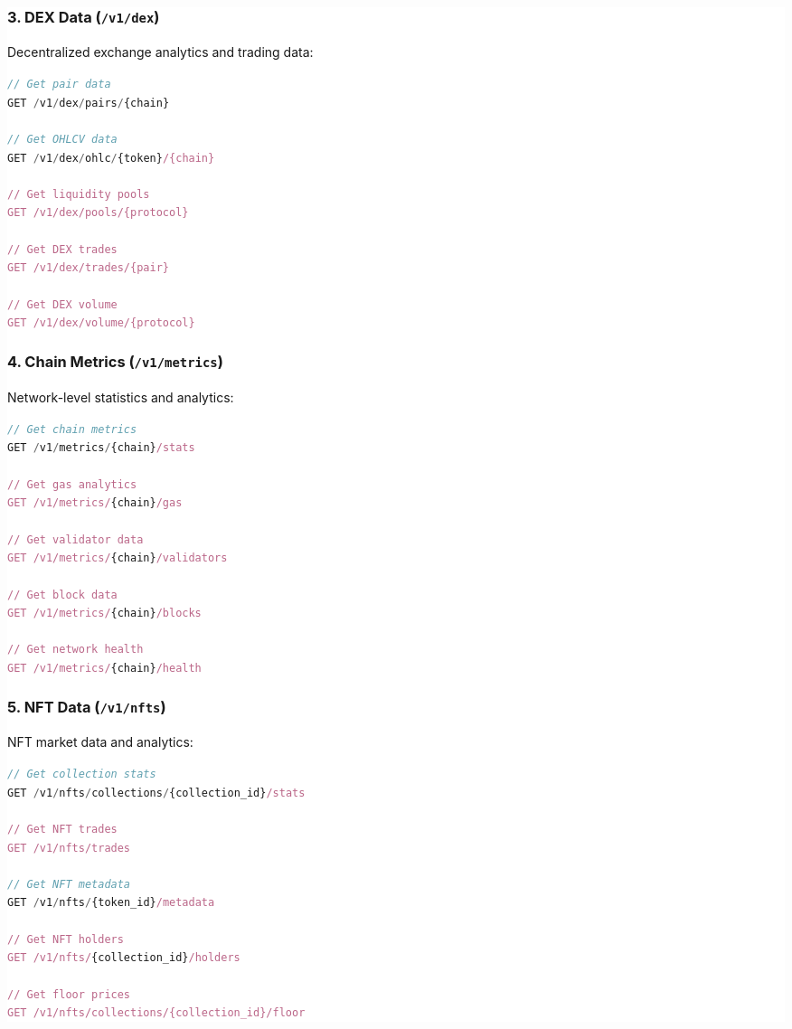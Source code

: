 ### 3. DEX Data (`/v1/dex`)

Decentralized exchange analytics and trading data:

```typescript
// Get pair data
GET /v1/dex/pairs/{chain}

// Get OHLCV data
GET /v1/dex/ohlc/{token}/{chain}

// Get liquidity pools
GET /v1/dex/pools/{protocol}

// Get DEX trades
GET /v1/dex/trades/{pair}

// Get DEX volume
GET /v1/dex/volume/{protocol}
```

### 4. Chain Metrics (`/v1/metrics`)

Network-level statistics and analytics:

```typescript
// Get chain metrics
GET /v1/metrics/{chain}/stats

// Get gas analytics
GET /v1/metrics/{chain}/gas

// Get validator data
GET /v1/metrics/{chain}/validators

// Get block data
GET /v1/metrics/{chain}/blocks

// Get network health
GET /v1/metrics/{chain}/health
```

### 5. NFT Data (`/v1/nfts`)

NFT market data and analytics:

```typescript
// Get collection stats
GET /v1/nfts/collections/{collection_id}/stats

// Get NFT trades
GET /v1/nfts/trades

// Get NFT metadata
GET /v1/nfts/{token_id}/metadata

// Get NFT holders
GET /v1/nfts/{collection_id}/holders

// Get floor prices
GET /v1/nfts/collections/{collection_id}/floor
```
